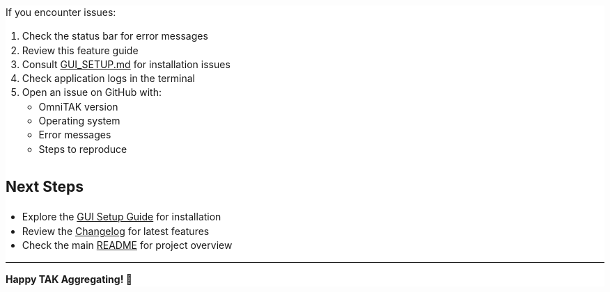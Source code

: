 If you encounter issues:

1. Check the status bar for error messages
2. Review this feature guide
3. Consult [GUI_SETUP.md](GUI_SETUP.md) for installation issues
4. Check application logs in the terminal
5. Open an issue on GitHub with:
   - OmniTAK version
   - Operating system
   - Error messages
   - Steps to reproduce

## Next Steps

- Explore the [GUI Setup Guide](GUI_SETUP.md) for installation
- Review the [Changelog](../CHANGELOG_GUI.md) for latest features
- Check the main [README](../README.md) for project overview

---

**Happy TAK Aggregating! 🎯**
